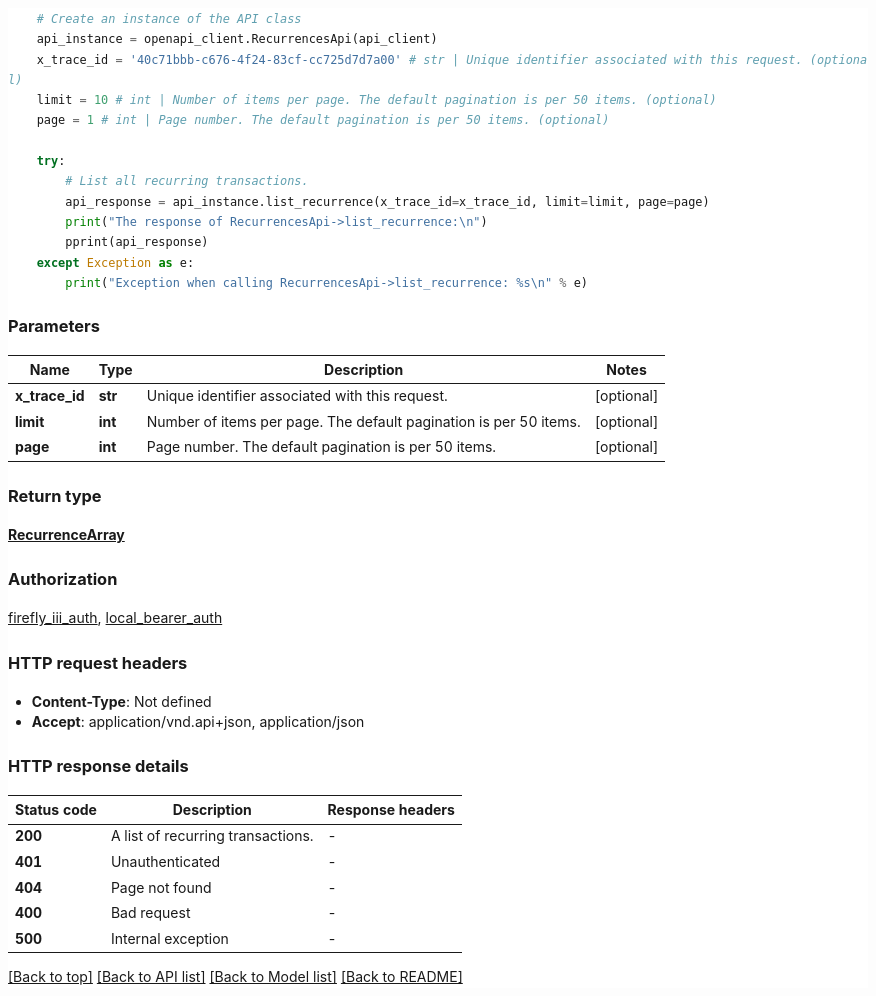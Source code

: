 ```python
    # Create an instance of the API class
    api_instance = openapi_client.RecurrencesApi(api_client)
    x_trace_id = '40c71bbb-c676-4f24-83cf-cc725d7d7a00' # str | Unique identifier associated with this request. (optional)
    limit = 10 # int | Number of items per page. The default pagination is per 50 items. (optional)
    page = 1 # int | Page number. The default pagination is per 50 items. (optional)

    try:
        # List all recurring transactions.
        api_response = api_instance.list_recurrence(x_trace_id=x_trace_id, limit=limit, page=page)
        print("The response of RecurrencesApi->list_recurrence:\n")
        pprint(api_response)
    except Exception as e:
        print("Exception when calling RecurrencesApi->list_recurrence: %s\n" % e)
```



### Parameters


Name | Type | Description  | Notes
------------- | ------------- | ------------- | -------------
 **x_trace_id** | **str**| Unique identifier associated with this request. | [optional] 
 **limit** | **int**| Number of items per page. The default pagination is per 50 items. | [optional] 
 **page** | **int**| Page number. The default pagination is per 50 items. | [optional] 

### Return type

[**RecurrenceArray**](RecurrenceArray.md)

### Authorization

[firefly_iii_auth](../README.md#firefly_iii_auth), [local_bearer_auth](../README.md#local_bearer_auth)

### HTTP request headers

 - **Content-Type**: Not defined
 - **Accept**: application/vnd.api+json, application/json

### HTTP response details

| Status code | Description | Response headers |
|-------------|-------------|------------------|
**200** | A list of recurring transactions. |  -  |
**401** | Unauthenticated |  -  |
**404** | Page not found |  -  |
**400** | Bad request |  -  |
**500** | Internal exception |  -  |

[[Back to top]](#) [[Back to API list]](../README.md#documentation-for-api-endpoints) [[Back to Model list]](../README.md#documentation-for-models) [[Back to README]](../README.md)
